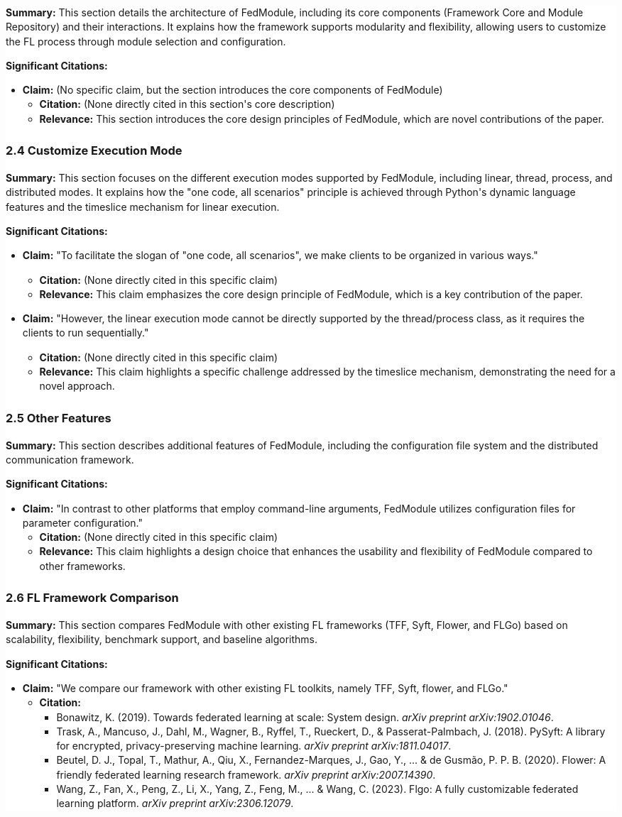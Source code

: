 **Summary:** This section details the architecture of FedModule, including its core components (Framework Core and Module Repository) and their interactions. It explains how the framework supports modularity and flexibility, allowing users to customize the FL process through module selection and configuration.

**Significant Citations:**

* **Claim:** (No specific claim, but the section introduces the core components of FedModule)
    * **Citation:** (None directly cited in this section's core description)
    * **Relevance:** This section introduces the core design principles of FedModule, which are novel contributions of the paper.


### 2.4 Customize Execution Mode

**Summary:** This section focuses on the different execution modes supported by FedModule, including linear, thread, process, and distributed modes. It explains how the "one code, all scenarios" principle is achieved through Python's dynamic language features and the timeslice mechanism for linear execution.

**Significant Citations:**

* **Claim:** "To facilitate the slogan of "one code, all scenarios", we make clients to be organized in various ways."
    * **Citation:** (None directly cited in this specific claim)
    * **Relevance:** This claim emphasizes the core design principle of FedModule, which is a key contribution of the paper.


* **Claim:** "However, the linear execution mode cannot be directly supported by the thread/process class, as it requires the clients to run sequentially."
    * **Citation:** (None directly cited in this specific claim)
    * **Relevance:** This claim highlights a specific challenge addressed by the timeslice mechanism, demonstrating the need for a novel approach.


### 2.5 Other Features

**Summary:** This section describes additional features of FedModule, including the configuration file system and the distributed communication framework.

**Significant Citations:**

* **Claim:** "In contrast to other platforms that employ command-line arguments, FedModule utilizes configuration files for parameter configuration."
    * **Citation:** (None directly cited in this specific claim)
    * **Relevance:** This claim highlights a design choice that enhances the usability and flexibility of FedModule compared to other frameworks.


### 2.6 FL Framework Comparison

**Summary:** This section compares FedModule with other existing FL frameworks (TFF, Syft, Flower, and FLGo) based on scalability, flexibility, benchmark support, and baseline algorithms.

**Significant Citations:**

* **Claim:** "We compare our framework with other existing FL toolkits, namely TFF, Syft, flower, and FLGo."
    * **Citation:**
        * Bonawitz, K. (2019). Towards federated learning at scale: System design. *arXiv preprint arXiv:1902.01046*.
        * Trask, A., Mancuso, J., Dahl, M., Wagner, B., Ryffel, T., Rueckert, D., & Passerat-Palmbach, J. (2018). PySyft: A library for encrypted, privacy-preserving machine learning. *arXiv preprint arXiv:1811.04017*.
        * Beutel, D. J., Topal, T., Mathur, A., Qiu, X., Fernandez-Marques, J., Gao, Y., ... & de Gusmão, P. P. B. (2020). Flower: A friendly federated learning research framework. *arXiv preprint arXiv:2007.14390*.
        * Wang, Z., Fan, X., Peng, Z., Li, X., Yang, Z., Feng, M., ... & Wang, C. (2023). Flgo: A fully customizable federated learning platform. *arXiv preprint arXiv:2306.12079*.